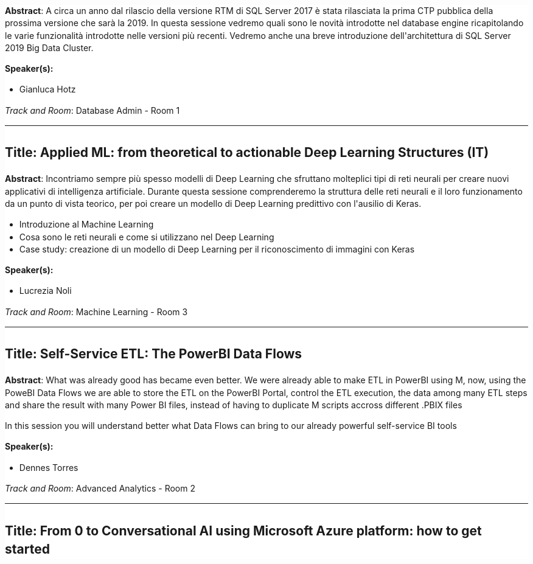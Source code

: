 **Abstract**:
A circa un anno dal rilascio della versione RTM di SQL Server 2017 è stata rilasciata la prima CTP pubblica della prossima versione che sarà la 2019. In questa sessione vedremo quali sono le novità introdotte nel database engine ricapitolando le varie funzionalità introdotte nelle versioni più recenti. Vedremo anche una breve introduzione dell'architettura di SQL Server 2019 Big Data Cluster.
 
**Speaker(s):**
- Gianluca Hotz
 
*Track and Room*: Database Admin - Room 1
 
----------------------------------------------------------------------------------- 
 
 
## Title: Applied ML: from theoretical to actionable Deep Learning Structures (IT)
 
**Abstract**:
Incontriamo sempre più spesso modelli di Deep Learning che sfruttano molteplici tipi di reti neurali per creare nuovi applicativi di intelligenza artificiale. Durante questa sessione comprenderemo la struttura delle reti neurali e il loro funzionamento da un punto di vista teorico, per poi creare un modello di Deep Learning predittivo con l'ausilio di Keras.
- Introduzione al Machine Learning
- Cosa sono le reti neurali e come si utilizzano nel Deep Learning
- Case study: creazione di un modello di Deep Learning per il riconoscimento di immagini con Keras
 
**Speaker(s):**
- Lucrezia Noli
 
*Track and Room*: Machine Learning - Room 3
 
----------------------------------------------------------------------------------- 
 
 
## Title: Self-Service ETL: The PowerBI Data Flows
 
**Abstract**:
What was already good has became even better. We were already able to make ETL in PowerBI using M, now, using the PoweBI Data Flows we are able to store the ETL on the PowerBI Portal, control the ETL execution, the data among many ETL steps and share the result with many Power BI files, instead of having to duplicate M scripts accross different .PBIX files

In this session you will understand better what Data Flows can bring to our already powerful self-service BI tools
 
**Speaker(s):**
- Dennes Torres
 
*Track and Room*: Advanced Analytics - Room 2
 
----------------------------------------------------------------------------------- 
 
 
## Title: From 0 to Conversational AI using Microsoft Azure platform: how to get started
 